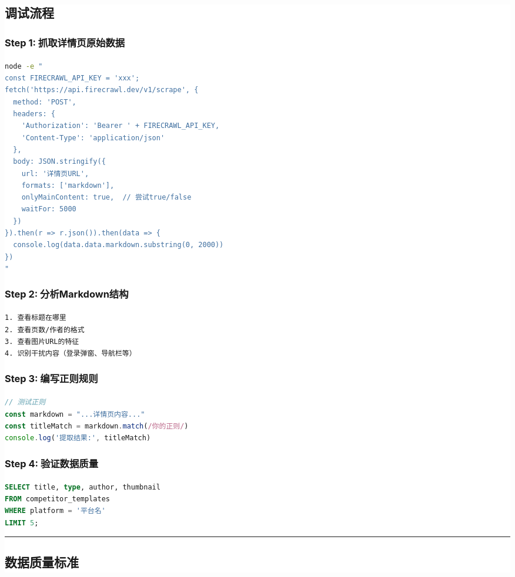 
## 调试流程

### Step 1: 抓取详情页原始数据
```bash
node -e "
const FIRECRAWL_API_KEY = 'xxx';
fetch('https://api.firecrawl.dev/v1/scrape', {
  method: 'POST',
  headers: {
    'Authorization': 'Bearer ' + FIRECRAWL_API_KEY,
    'Content-Type': 'application/json'
  },
  body: JSON.stringify({
    url: '详情页URL',
    formats: ['markdown'],
    onlyMainContent: true,  // 尝试true/false
    waitFor: 5000
  })
}).then(r => r.json()).then(data => {
  console.log(data.data.markdown.substring(0, 2000))
})
"
```

### Step 2: 分析Markdown结构
```
1. 查看标题在哪里
2. 查看页数/作者的格式
3. 查看图片URL的特征
4. 识别干扰内容（登录弹窗、导航栏等）
```

### Step 3: 编写正则规则
```javascript
// 测试正则
const markdown = "...详情页内容..."
const titleMatch = markdown.match(/你的正则/)
console.log('提取结果:', titleMatch)
```

### Step 4: 验证数据质量
```sql
SELECT title, type, author, thumbnail 
FROM competitor_templates 
WHERE platform = '平台名'
LIMIT 5;
```

---

## 数据质量标准
